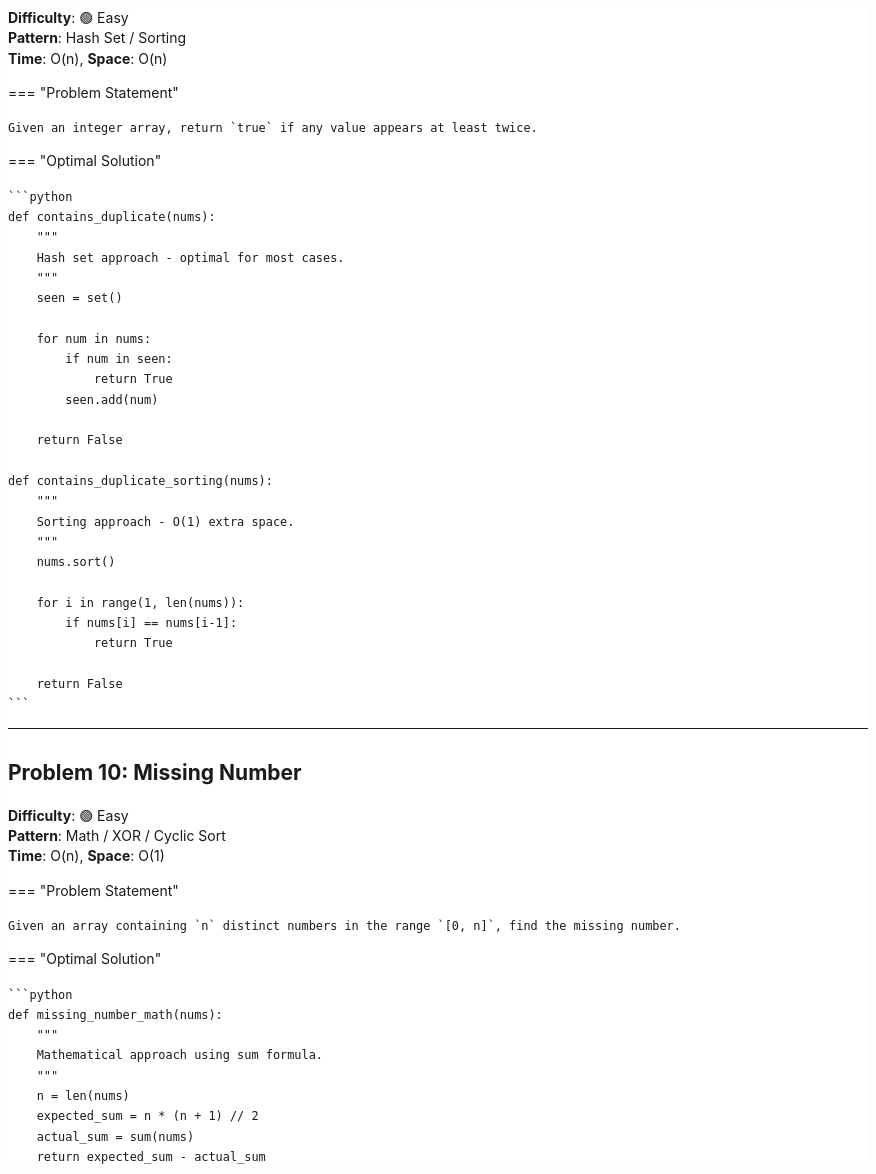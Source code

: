 **Difficulty**: 🟢 Easy  
**Pattern**: Hash Set / Sorting  
**Time**: O(n), **Space**: O(n)

=== "Problem Statement"

    Given an integer array, return `true` if any value appears at least twice.

=== "Optimal Solution"

    ```python
    def contains_duplicate(nums):
        """
        Hash set approach - optimal for most cases.
        """
        seen = set()
        
        for num in nums:
            if num in seen:
                return True
            seen.add(num)
        
        return False

    def contains_duplicate_sorting(nums):
        """
        Sorting approach - O(1) extra space.
        """
        nums.sort()
        
        for i in range(1, len(nums)):
            if nums[i] == nums[i-1]:
                return True
        
        return False
    ```

---

## Problem 10: Missing Number

**Difficulty**: 🟢 Easy  
**Pattern**: Math / XOR / Cyclic Sort  
**Time**: O(n), **Space**: O(1)

=== "Problem Statement"

    Given an array containing `n` distinct numbers in the range `[0, n]`, find the missing number.

=== "Optimal Solution"

    ```python
    def missing_number_math(nums):
        """
        Mathematical approach using sum formula.
        """
        n = len(nums)
        expected_sum = n * (n + 1) // 2
        actual_sum = sum(nums)
        return expected_sum - actual_sum
